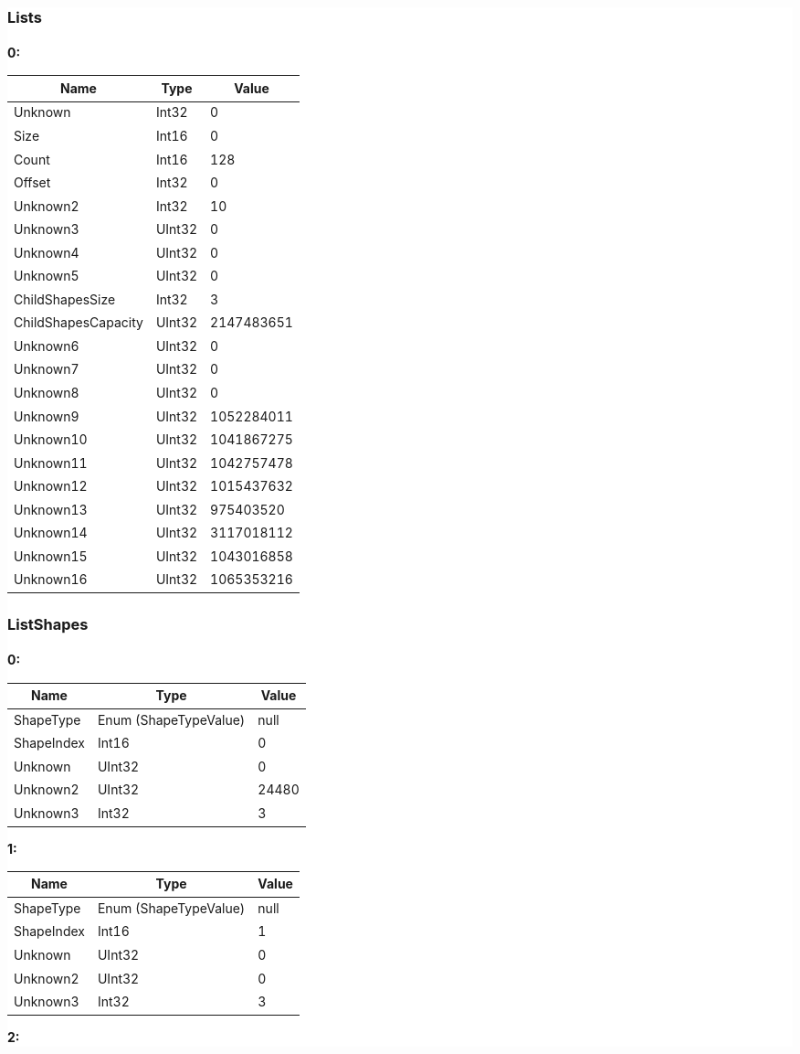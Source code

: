 
### Lists

**0:**

Name	| Type	| Value
---	|---	|---	|
Unknown	|Int32	|0
Size	|Int16	|0
Count	|Int16	|128
Offset	|Int32	|0
Unknown2	|Int32	|10
Unknown3	|UInt32	|0
Unknown4	|UInt32	|0
Unknown5	|UInt32	|0
ChildShapesSize	|Int32	|3
ChildShapesCapacity	|UInt32	|2147483651
Unknown6	|UInt32	|0
Unknown7	|UInt32	|0
Unknown8	|UInt32	|0
Unknown9	|UInt32	|1052284011
Unknown10	|UInt32	|1041867275
Unknown11	|UInt32	|1042757478
Unknown12	|UInt32	|1015437632
Unknown13	|UInt32	|975403520
Unknown14	|UInt32	|3117018112
Unknown15	|UInt32	|1043016858
Unknown16	|UInt32	|1065353216


### ListShapes

**0:**

Name	| Type	| Value
---	|---	|---	|
ShapeType	|Enum (ShapeTypeValue)	|null
ShapeIndex	|Int16	|0
Unknown	|UInt32	|0
Unknown2	|UInt32	|24480
Unknown3	|Int32	|3


**1:**

Name	| Type	| Value
---	|---	|---	|
ShapeType	|Enum (ShapeTypeValue)	|null
ShapeIndex	|Int16	|1
Unknown	|UInt32	|0
Unknown2	|UInt32	|0
Unknown3	|Int32	|3


**2:**

